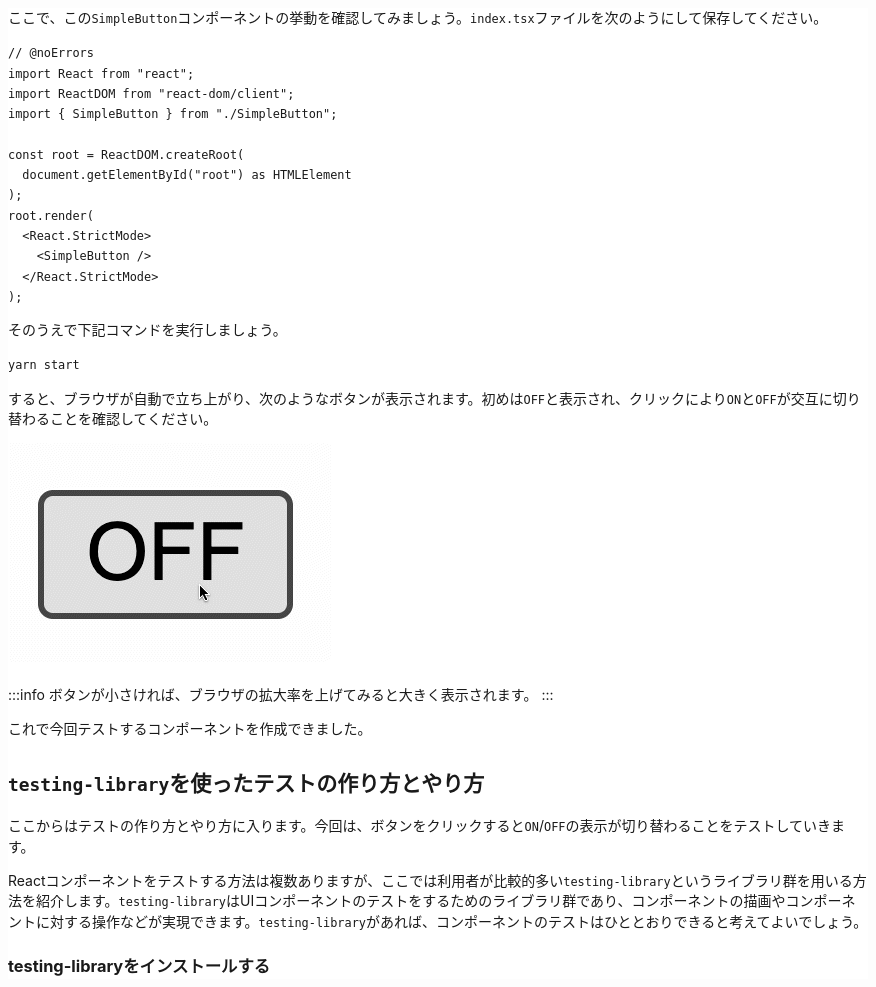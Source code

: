 ここで、この`SimpleButton`コンポーネントの挙動を確認してみましょう。`index.tsx`ファイルを次のようにして保存してください。

```tsx twoslash title="index.tsx"
// @noErrors
import React from "react";
import ReactDOM from "react-dom/client";
import { SimpleButton } from "./SimpleButton";

const root = ReactDOM.createRoot(
  document.getElementById("root") as HTMLElement
);
root.render(
  <React.StrictMode>
    <SimpleButton />
  </React.StrictMode>
);
```

そのうえで下記コマンドを実行しましょう。

```shell
yarn start
```

すると、ブラウザが自動で立ち上がり、次のようなボタンが表示されます。初めは`OFF`と表示され、クリックにより`ON`と`OFF`が交互に切り替わることを確認してください。

![ボタン上の文字がクリックによってON,OFFと切り替わる様子](component-test/simpleButton.gif)

:::info
ボタンが小さければ、ブラウザの拡大率を上げてみると大きく表示されます。
:::

これで今回テストするコンポーネントを作成できました。

## `testing-library`を使ったテストの作り方とやり方

ここからはテストの作り方とやり方に入ります。今回は、ボタンをクリックすると`ON`/`OFF`の表示が切り替わることをテストしていきます。

Reactコンポーネントをテストする方法は複数ありますが、ここでは利用者が比較的多い`testing-library`というライブラリ群を用いる方法を紹介します。`testing-library`はUIコンポーネントのテストをするためのライブラリ群であり、コンポーネントの描画やコンポーネントに対する操作などが実現できます。`testing-library`があれば、コンポーネントのテストはひととおりできると考えてよいでしょう。

### testing-libraryをインストールする
